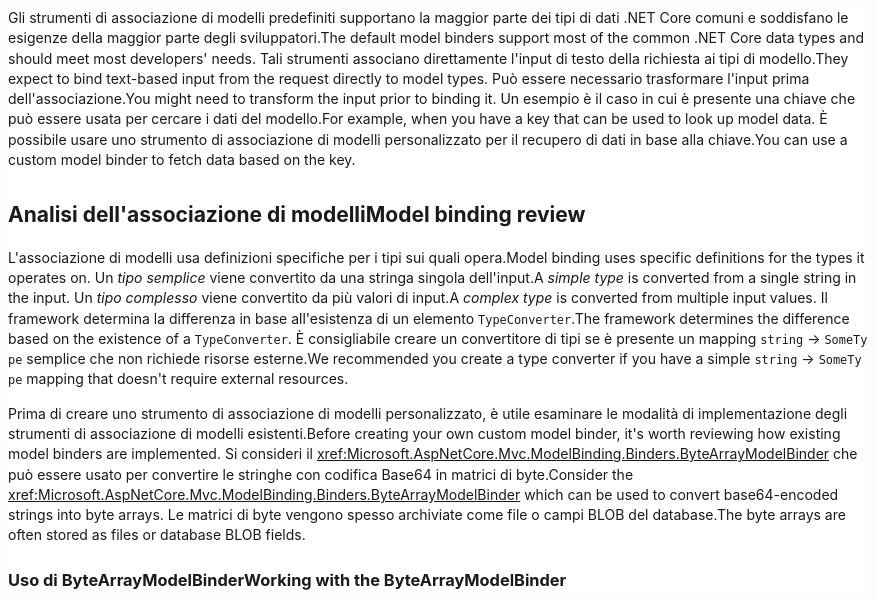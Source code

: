 <span data-ttu-id="1a2ed-110">Gli strumenti di associazione di modelli predefiniti supportano la maggior parte dei tipi di dati .NET Core comuni e soddisfano le esigenze della maggior parte degli sviluppatori.</span><span class="sxs-lookup"><span data-stu-id="1a2ed-110">The default model binders support most of the common .NET Core data types and should meet most developers' needs.</span></span> <span data-ttu-id="1a2ed-111">Tali strumenti associano direttamente l'input di testo della richiesta ai tipi di modello.</span><span class="sxs-lookup"><span data-stu-id="1a2ed-111">They expect to bind text-based input from the request directly to model types.</span></span> <span data-ttu-id="1a2ed-112">Può essere necessario trasformare l'input prima dell'associazione.</span><span class="sxs-lookup"><span data-stu-id="1a2ed-112">You might need to transform the input prior to binding it.</span></span> <span data-ttu-id="1a2ed-113">Un esempio è il caso in cui è presente una chiave che può essere usata per cercare i dati del modello.</span><span class="sxs-lookup"><span data-stu-id="1a2ed-113">For example, when you have a key that can be used to look up model data.</span></span> <span data-ttu-id="1a2ed-114">È possibile usare uno strumento di associazione di modelli personalizzato per il recupero di dati in base alla chiave.</span><span class="sxs-lookup"><span data-stu-id="1a2ed-114">You can use a custom model binder to fetch data based on the key.</span></span>

## <a name="model-binding-review"></a><span data-ttu-id="1a2ed-115">Analisi dell'associazione di modelli</span><span class="sxs-lookup"><span data-stu-id="1a2ed-115">Model binding review</span></span>

<span data-ttu-id="1a2ed-116">L'associazione di modelli usa definizioni specifiche per i tipi sui quali opera.</span><span class="sxs-lookup"><span data-stu-id="1a2ed-116">Model binding uses specific definitions for the types it operates on.</span></span> <span data-ttu-id="1a2ed-117">Un *tipo semplice* viene convertito da una stringa singola dell'input.</span><span class="sxs-lookup"><span data-stu-id="1a2ed-117">A *simple type* is converted from a single string in the input.</span></span> <span data-ttu-id="1a2ed-118">Un *tipo complesso* viene convertito da più valori di input.</span><span class="sxs-lookup"><span data-stu-id="1a2ed-118">A *complex type* is converted from multiple input values.</span></span> <span data-ttu-id="1a2ed-119">Il framework determina la differenza in base all'esistenza di un elemento `TypeConverter`.</span><span class="sxs-lookup"><span data-stu-id="1a2ed-119">The framework determines the difference based on the existence of a `TypeConverter`.</span></span> <span data-ttu-id="1a2ed-120">È consigliabile creare un convertitore di tipi se è presente un mapping `string` -> `SomeType` semplice che non richiede risorse esterne.</span><span class="sxs-lookup"><span data-stu-id="1a2ed-120">We recommended you create a type converter if you have a simple `string` -> `SomeType` mapping that doesn't require external resources.</span></span>

<span data-ttu-id="1a2ed-121">Prima di creare uno strumento di associazione di modelli personalizzato, è utile esaminare le modalità di implementazione degli strumenti di associazione di modelli esistenti.</span><span class="sxs-lookup"><span data-stu-id="1a2ed-121">Before creating your own custom model binder, it's worth reviewing how existing model binders are implemented.</span></span> <span data-ttu-id="1a2ed-122">Si consideri il <xref:Microsoft.AspNetCore.Mvc.ModelBinding.Binders.ByteArrayModelBinder> che può essere usato per convertire le stringhe con codifica Base64 in matrici di byte.</span><span class="sxs-lookup"><span data-stu-id="1a2ed-122">Consider the <xref:Microsoft.AspNetCore.Mvc.ModelBinding.Binders.ByteArrayModelBinder> which can be used to convert base64-encoded strings into byte arrays.</span></span> <span data-ttu-id="1a2ed-123">Le matrici di byte vengono spesso archiviate come file o campi BLOB del database.</span><span class="sxs-lookup"><span data-stu-id="1a2ed-123">The byte arrays are often stored as files or database BLOB fields.</span></span>

### <a name="working-with-the-bytearraymodelbinder"></a><span data-ttu-id="1a2ed-124">Uso di ByteArrayModelBinder</span><span class="sxs-lookup"><span data-stu-id="1a2ed-124">Working with the ByteArrayModelBinder</span></span>
